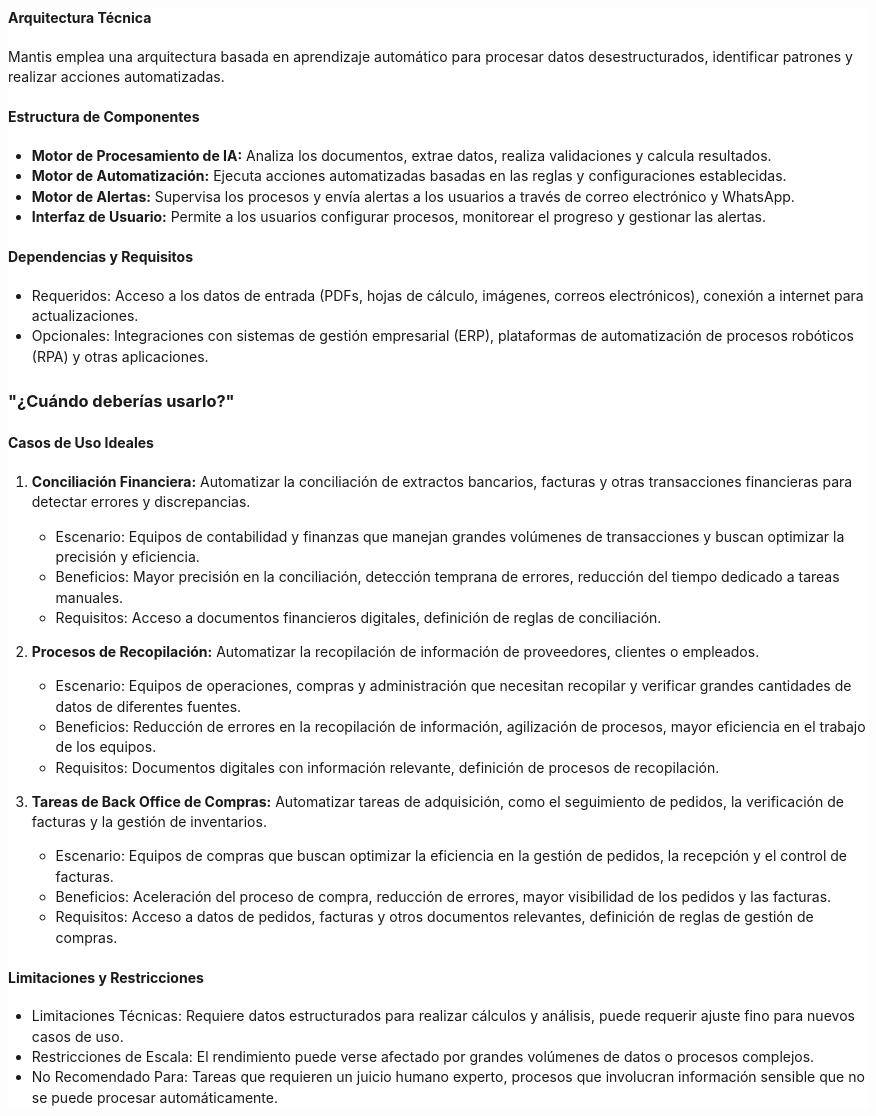 #### Arquitectura Técnica
Mantis emplea una arquitectura basada en aprendizaje automático para procesar datos desestructurados, identificar patrones y realizar acciones automatizadas.

#### Estructura de Componentes
- **Motor de Procesamiento de IA:** Analiza los documentos, extrae datos, realiza validaciones y calcula resultados.
- **Motor de Automatización:** Ejecuta acciones automatizadas basadas en las reglas y configuraciones establecidas.
- **Motor de Alertas:** Supervisa los procesos y envía alertas a los usuarios a través de correo electrónico y WhatsApp.
- **Interfaz de Usuario:** Permite a los usuarios configurar procesos, monitorear el progreso y gestionar las alertas.

#### Dependencias y Requisitos
- Requeridos: Acceso a los datos de entrada (PDFs, hojas de cálculo, imágenes, correos electrónicos), conexión a internet para actualizaciones.
- Opcionales: Integraciones con sistemas de gestión empresarial (ERP), plataformas de automatización de procesos robóticos (RPA) y otras aplicaciones.

### "¿Cuándo deberías usarlo?"

#### Casos de Uso Ideales
1. **Conciliación Financiera:** Automatizar la conciliación de extractos bancarios, facturas y otras transacciones financieras para detectar errores y discrepancias.
   - Escenario: Equipos de contabilidad y finanzas que manejan grandes volúmenes de transacciones y buscan optimizar la precisión y eficiencia.
   - Beneficios: Mayor precisión en la conciliación, detección temprana de errores, reducción del tiempo dedicado a tareas manuales.
   - Requisitos: Acceso a documentos financieros digitales, definición de reglas de conciliación.

2. **Procesos de Recopilación:** Automatizar la recopilación de información de proveedores, clientes o empleados.
   - Escenario: Equipos de operaciones, compras y administración que necesitan recopilar y verificar grandes cantidades de datos de diferentes fuentes.
   - Beneficios: Reducción de errores en la recopilación de información, agilización de procesos, mayor eficiencia en el trabajo de los equipos.
   - Requisitos: Documentos digitales con información relevante, definición de procesos de recopilación.

3. **Tareas de Back Office de Compras:** Automatizar tareas de adquisición, como el seguimiento de pedidos, la verificación de facturas y la gestión de inventarios.
   - Escenario: Equipos de compras que buscan optimizar la eficiencia en la gestión de pedidos, la recepción y el control de facturas.
   - Beneficios: Aceleración del proceso de compra, reducción de errores, mayor visibilidad de los pedidos y las facturas.
   - Requisitos: Acceso a datos de pedidos, facturas y otros documentos relevantes, definición de reglas de gestión de compras.

#### Limitaciones y Restricciones
- Limitaciones Técnicas: Requiere datos estructurados para realizar cálculos y análisis, puede requerir ajuste fino para nuevos casos de uso.
- Restricciones de Escala: El rendimiento puede verse afectado por grandes volúmenes de datos o procesos complejos.
- No Recomendado Para: Tareas que requieren un juicio humano experto, procesos que involucran información sensible que no se puede procesar automáticamente.
